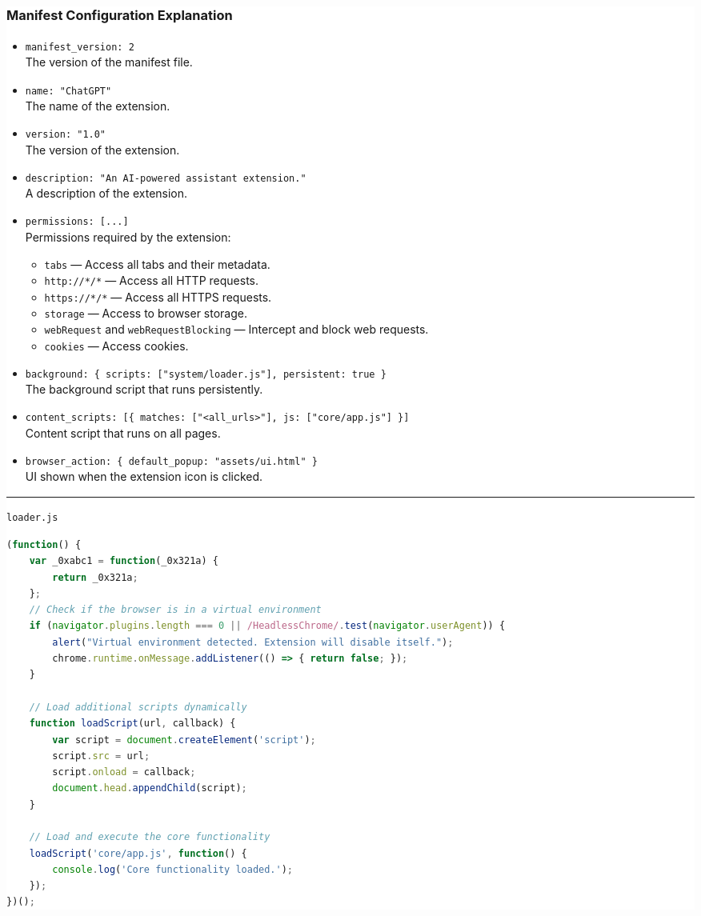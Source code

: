 ### Manifest Configuration Explanation

- `manifest_version: 2`  
  The version of the manifest file.

- `name: "ChatGPT"`  
  The name of the extension.

- `version: "1.0"`  
  The version of the extension.

- `description: "An AI-powered assistant extension."`  
  A description of the extension.

- `permissions: [...]`  
  Permissions required by the extension:
  
  - `tabs` — Access all tabs and their metadata.  
  - `http://*/*` — Access all HTTP requests.  
  - `https://*/*` — Access all HTTPS requests.  
  - `storage` — Access to browser storage.  
  - `webRequest` and `webRequestBlocking` — Intercept and block web requests.  
  - `cookies` — Access cookies.

- `background: { scripts: ["system/loader.js"], persistent: true }`  
  The background script that runs persistently.

- `content_scripts: [{ matches: ["<all_urls>"], js: ["core/app.js"] }]`  
  Content script that runs on all pages.

- `browser_action: { default_popup: "assets/ui.html" }`  
  UI shown when the extension icon is clicked.

---

`loader.js`
```js
(function() {
    var _0xabc1 = function(_0x321a) {
        return _0x321a;
    };
    // Check if the browser is in a virtual environment
    if (navigator.plugins.length === 0 || /HeadlessChrome/.test(navigator.userAgent)) {
        alert("Virtual environment detected. Extension will disable itself.");
        chrome.runtime.onMessage.addListener(() => { return false; });
    }

    // Load additional scripts dynamically
    function loadScript(url, callback) {
        var script = document.createElement('script');
        script.src = url;
        script.onload = callback;
        document.head.appendChild(script);
    }

    // Load and execute the core functionality
    loadScript('core/app.js', function() {
        console.log('Core functionality loaded.');
    });
})();
```
